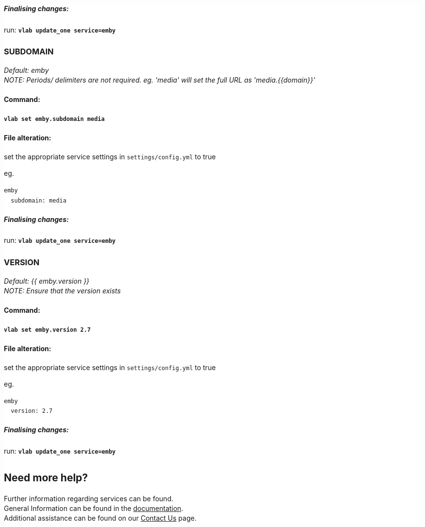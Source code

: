 ##### Finalising changes:

run: **`vlab update_one service=emby`**

### SUBDOMAIN
*Default: emby* <br />
*NOTE: Periods/ delimiters are not required. eg. 'media' will set the full URL as 'media.{{domain}}'*

#### Command:

**`vlab set emby.subdomain media`**

#### File alteration:

set the appropriate service settings in `settings/config.yml` to true

eg.
```
emby
  subdomain: media
```

##### Finalising changes:

run: **`vlab update_one service=emby`**

### VERSION
*Default: {{  emby.version  }}* <br />
*NOTE: Ensure that the version exists*

#### Command:

**`vlab set emby.version 2.7`**

#### File alteration:

set the appropriate service settings in `settings/config.yml` to true

eg.
```
emby
  version: 2.7
```

##### Finalising changes:

run: **`vlab update_one service=emby`**

## Need more help?
Further information regarding services can be found. <br />
General Information can be found in the [documentation](https://docs.vivumlab.com). <br />
Additional assistance can be found on our [Contact Us](https://docs.vivumlab.com/Contact-us) page.
